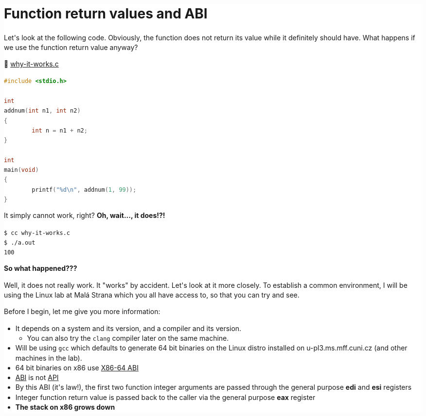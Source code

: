 
# Function return values and ABI

Let's look at the following code.  Obviously, the function does not return its
value while it definitely should have.  What happens if we use the function
return value anyway?

:eyes: [why-it-works.c](https://github.com/devnull-cz/c-prog-lang/blob/master/src/why-it-works.c)

```C
#include <stdio.h>

int
addnum(int n1, int n2)
{
        int n = n1 + n2;
}

int
main(void)
{
        printf("%d\n", addnum(1, 99));
}
```

It simply cannot work, right?  **Oh, wait..., it does!?!**

```
$ cc why-it-works.c
$ ./a.out
100
```

**So what happened???**

Well, it does not really work.  It "works" by accident.  Let's look at it more
closely.  To establish a common environment, I will be using
the Linux lab at Malá Strana which you all have access to, so that you can try
and see.

Before I begin, let me give you more information:

- It depends on a system and its version, and a compiler and its version.
	- You can also try the `clang` compiler later on the same machine.
- Will be using `gcc` which defaults to generate 64 bit binaries on the Linux
  distro installed on u-pl3.ms.mff.cuni.cz (and other machines in the lab).
- 64 bit binaries on x86 use [X86-64 ABI](https://en.wikipedia.org/wiki/X86-64)
- [ABI](https://en.wikipedia.org/wiki/Application_binary_interface) is not
  [API](https://en.wikipedia.org/wiki/Application_programming_interface)
- By this ABI (it's law!), the first two function integer arguments are passed
  through the general purpose **edi** and **esi** registers
- Integer function return value is passed back to the caller via the general
  purpose **eax** register
- **The stack on x86 grows down**
